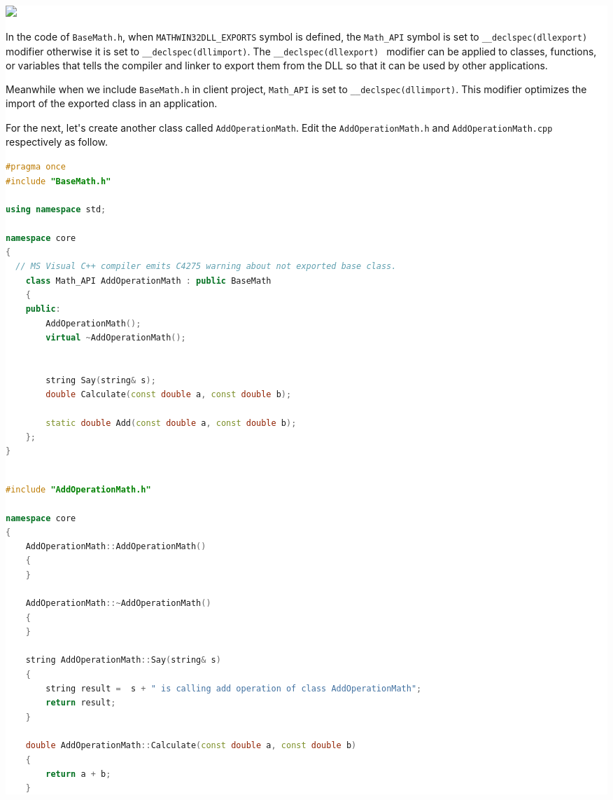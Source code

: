 
<img class="center" src="{{ site.baseurl }}/images/post/2017-09-04-preposesordefinitions.png" />

In the code of ```BaseMath.h```, when ```MATHWIN32DLL_EXPORTS``` symbol is defined, the ```Math_API``` symbol is set to ```__declspec(dllexport) ``` modifier otherwise it is set to ```__declspec(dllimport)```. The ```__declspec(dllexport) ``` modifier can be applied to classes, functions, or variables that tells the compiler and linker to export them from the DLL so that it can be used by other applications.

Meanwhile when we include ```BaseMath.h``` in client project, ```Math_API``` is set to ```__declspec(dllimport)```. This modifier optimizes the import of the exported class in an application.


For the next, let's create another class called ```AddOperationMath```. Edit the ```AddOperationMath.h``` and ```AddOperationMath.cpp``` respectively as follow.


```cpp AddOperationMath.h
#pragma once
#include "BaseMath.h"

using namespace std;

namespace core
{
  // MS Visual C++ compiler emits C4275 warning about not exported base class.
	class Math_API AddOperationMath : public BaseMath
	{
	public:
		AddOperationMath();
		virtual ~AddOperationMath();


		string Say(string& s);
		double Calculate(const double a, const double b);

		static double Add(const double a, const double b);
	};
}

```

```cpp AddOperationMath.cpp

#include "AddOperationMath.h"

namespace core
{
	AddOperationMath::AddOperationMath()
	{
	}

	AddOperationMath::~AddOperationMath()
	{
	}

	string AddOperationMath::Say(string& s)
	{
		string result =  s + " is calling add operation of class AddOperationMath";
		return result;
	}

	double AddOperationMath::Calculate(const double a, const double b)
	{
		return a + b;
	}

```